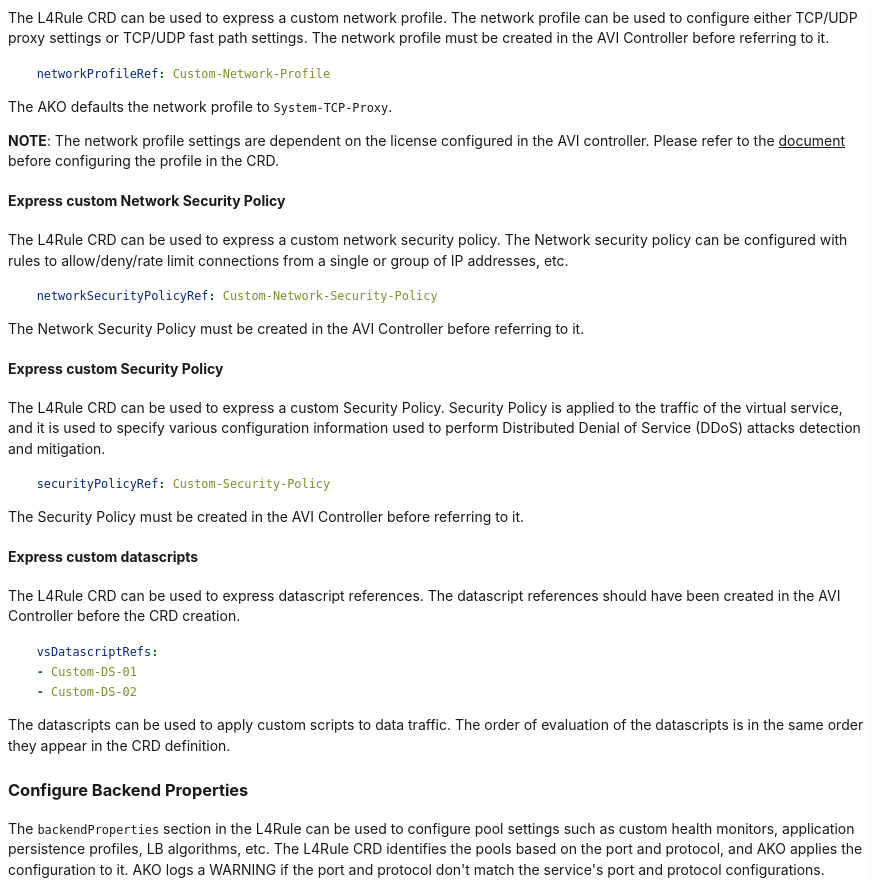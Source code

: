 The L4Rule CRD can be used to express a custom network profile. The network profile can be used to configure either TCP/UDP proxy settings or TCP/UDP fast path settings. The network profile must be created in the AVI Controller before referring to it.

```yaml
    networkProfileRef: Custom-Network-Profile
```

The AKO defaults the network profile to `System-TCP-Proxy`.

**NOTE**: The network profile settings are dependent on the license configured in the AVI controller. Please refer to the [document](https://avinetworks.com/docs/22.1/nsx-alb-license-editions/) before configuring the profile in the CRD.

#### Express custom Network Security Policy

The L4Rule CRD can be used to express a custom network security policy. The Network security policy can be configured with rules to allow/deny/rate limit connections from a single or group of IP addresses, etc.

```yaml
    networkSecurityPolicyRef: Custom-Network-Security-Policy
```

The Network Security Policy must be created in the AVI Controller before referring to it.

#### Express custom Security Policy

The L4Rule CRD can be used to express a custom Security Policy. Security Policy is applied to the traffic of the virtual service, and it is used to specify various configuration information used to perform Distributed Denial of Service (DDoS) attacks detection and mitigation.

```yaml
    securityPolicyRef: Custom-Security-Policy
```

The Security Policy must be created in the AVI Controller before referring to it.

#### Express custom datascripts

The L4Rule CRD can be used to express datascript references. The datascript references should have been created in the AVI Controller before the CRD creation.

```yaml
    vsDatascriptRefs:
    - Custom-DS-01
    - Custom-DS-02
```

The datascripts can be used to apply custom scripts to data traffic. The order of evaluation of the datascripts is in the same order they appear in the CRD definition.

### Configure Backend Properties

The `backendProperties` section in the L4Rule can be used to configure pool settings such as custom health monitors, application persistence profiles, LB algorithms, etc. The L4Rule CRD identifies the pools based on the port and protocol, and AKO applies the configuration to it. AKO logs a WARNING if the port and protocol don't match the service's port and protocol configurations.
